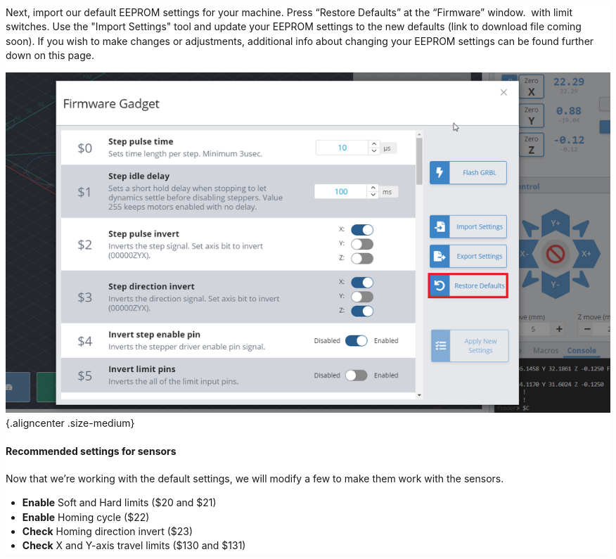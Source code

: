 Next, import our default EEPROM settings for your machine. Press “Restore Defaults” at the “Firmware” window.  with limit switches. Use the "Import Settings" tool and update your EEPROM settings to the new defaults (link to download file coming soon). If you wish to make changes or adjustments, additional info about changing your EEPROM settings can be found further down on this page.

![](/_images/_longmill/_advanced/_4_Inductive/lm_inductive_p9_gSender-restore-eeporm.png){.aligncenter .size-medium}

#### Recommended settings for sensors

Now that we’re working with the default settings, we will modify a few to make them work with the sensors.

- **Enable** Soft and Hard limits ($20 and $21)
- **Enable** Homing cycle ($22)
- **Check** Homing direction invert ($23)
- **Check** X and Y-axis travel limits ($130 and $131)
